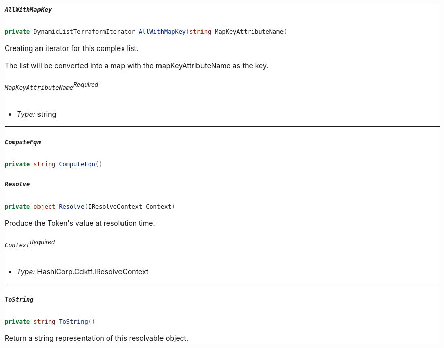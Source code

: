 
##### `AllWithMapKey` <a name="AllWithMapKey" id="rhizo-co-terraform-provider-oci.disasterRecoveryDrPlan.DisasterRecoveryDrPlanPlanGroupsList.allWithMapKey"></a>

```csharp
private DynamicListTerraformIterator AllWithMapKey(string MapKeyAttributeName)
```

Creating an iterator for this complex list.

The list will be converted into a map with the mapKeyAttributeName as the key.

###### `MapKeyAttributeName`<sup>Required</sup> <a name="MapKeyAttributeName" id="rhizo-co-terraform-provider-oci.disasterRecoveryDrPlan.DisasterRecoveryDrPlanPlanGroupsList.allWithMapKey.parameter.mapKeyAttributeName"></a>

- *Type:* string

---

##### `ComputeFqn` <a name="ComputeFqn" id="rhizo-co-terraform-provider-oci.disasterRecoveryDrPlan.DisasterRecoveryDrPlanPlanGroupsList.computeFqn"></a>

```csharp
private string ComputeFqn()
```

##### `Resolve` <a name="Resolve" id="rhizo-co-terraform-provider-oci.disasterRecoveryDrPlan.DisasterRecoveryDrPlanPlanGroupsList.resolve"></a>

```csharp
private object Resolve(IResolveContext Context)
```

Produce the Token's value at resolution time.

###### `Context`<sup>Required</sup> <a name="Context" id="rhizo-co-terraform-provider-oci.disasterRecoveryDrPlan.DisasterRecoveryDrPlanPlanGroupsList.resolve.parameter._context"></a>

- *Type:* HashiCorp.Cdktf.IResolveContext

---

##### `ToString` <a name="ToString" id="rhizo-co-terraform-provider-oci.disasterRecoveryDrPlan.DisasterRecoveryDrPlanPlanGroupsList.toString"></a>

```csharp
private string ToString()
```

Return a string representation of this resolvable object.
